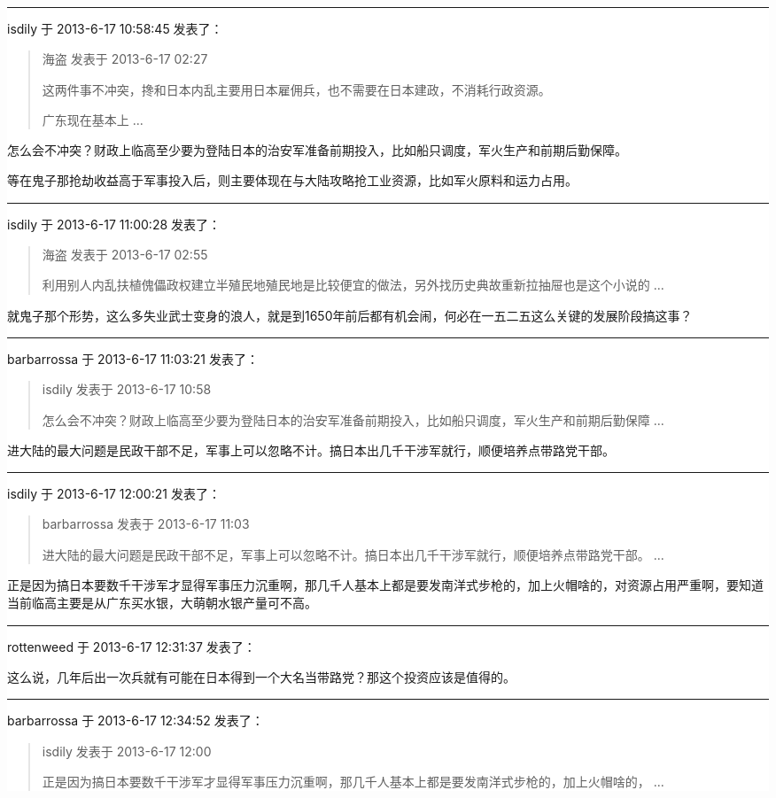 ---------

isdily 于 2013-6-17 10:58:45 发表了：

> 海盗 发表于 2013-6-17 02:27
> 
> 这两件事不冲突，搀和日本内乱主要用日本雇佣兵，也不需要在日本建政，不消耗行政资源。
> 
> 广东现在基本上 ...



怎么会不冲突？财政上临高至少要为登陆日本的治安军准备前期投入，比如船只调度，军火生产和前期后勤保障。

等在鬼子那抢劫收益高于军事投入后，则主要体现在与大陆攻略抢工业资源，比如军火原料和运力占用。

---------

isdily 于 2013-6-17 11:00:28 发表了：

> 海盗 发表于 2013-6-17 02:55
> 
> 利用别人内乱扶植傀儡政权建立半殖民地殖民地是比较便宜的做法，另外找历史典故重新拉抽屉也是这个小说的 ...



就鬼子那个形势，这么多失业武士变身的浪人，就是到1650年前后都有机会闹，何必在一五二五这么关键的发展阶段搞这事？

---------

barbarrossa 于 2013-6-17 11:03:21 发表了：

> isdily 发表于 2013-6-17 10:58
> 
> 怎么会不冲突？财政上临高至少要为登陆日本的治安军准备前期投入，比如船只调度，军火生产和前期后勤保障 ...



进大陆的最大问题是民政干部不足，军事上可以忽略不计。搞日本出几千干涉军就行，顺便培养点带路党干部。

---------

isdily 于 2013-6-17 12:00:21 发表了：

> barbarrossa 发表于 2013-6-17 11:03
> 
> 进大陆的最大问题是民政干部不足，军事上可以忽略不计。搞日本出几千干涉军就行，顺便培养点带路党干部。 ...



正是因为搞日本要数千干涉军才显得军事压力沉重啊，那几千人基本上都是要发南洋式步枪的，加上火帽啥的，对资源占用严重啊，要知道当前临高主要是从广东买水银，大萌朝水银产量可不高。

---------

rottenweed 于 2013-6-17 12:31:37 发表了：

这么说，几年后出一次兵就有可能在日本得到一个大名当带路党？那这个投资应该是值得的。

---------

barbarrossa 于 2013-6-17 12:34:52 发表了：

> isdily 发表于 2013-6-17 12:00
> 
> 正是因为搞日本要数千干涉军才显得军事压力沉重啊，那几千人基本上都是要发南洋式步枪的，加上火帽啥的， ...
